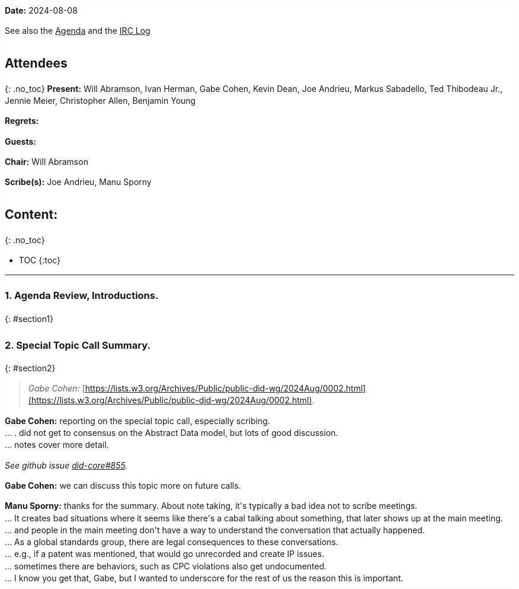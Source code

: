 

**Date:** 2024-08-08

See also the [Agenda](https://lists.w3.org/Archives/Public/public-did-wg/2024Aug/0001.html) and the [IRC Log](https://www.w3.org/2024/08/08-did-irc.txt)

## Attendees
{: .no_toc}
**Present:** Will Abramson, Ivan Herman, Gabe Cohen, Kevin Dean, Joe Andrieu, Markus Sabadello, Ted Thibodeau Jr., Jennie Meier, Christopher Allen, Benjamin Young

**Regrets:** 

**Guests:** 

**Chair:** Will Abramson

**Scribe(s):** Joe Andrieu, Manu Sporny

## Content:
{: .no_toc}

* TOC
{:toc}
---


### 1. Agenda Review, Introductions.
{: #section1}

### 2. Special Topic Call Summary.
{: #section2}

> *Gabe Cohen:* [https://lists.w3.org/Archives/Public/public-did-wg/2024Aug/0002.html](https://lists.w3.org/Archives/Public/public-did-wg/2024Aug/0002.html).

**Gabe Cohen:** reporting on the special topic call, especially scribing.  
… . did not get to consensus on the Abstract Data model, but lots of good discussion.  
… notes cover more detail.  

_See github issue [did-core#855](https://github.com/w3c/did-core/issues/855)._





**Gabe Cohen:** we can discuss this topic more on future calls.  

**Manu Sporny:** thanks for the summary. About note taking, it's typically a bad idea not to scribe meetings.  
… It creates bad situations where it seems like there's a cabal talking about something, that later shows up at the main meeting.  
… and people in the main meeting don't have a way to understand the conversation that actually happened.  
… As a global standards group, there are legal consequences to these conversations.  
… e.g., if a patent was mentioned, that would go unrecorded and create IP issues.  
… sometimes there are behaviors, such as CPC violations also get undocumented.  
… I know you get that, Gabe, but I wanted to underscore for the rest of us the reason this is important.  
